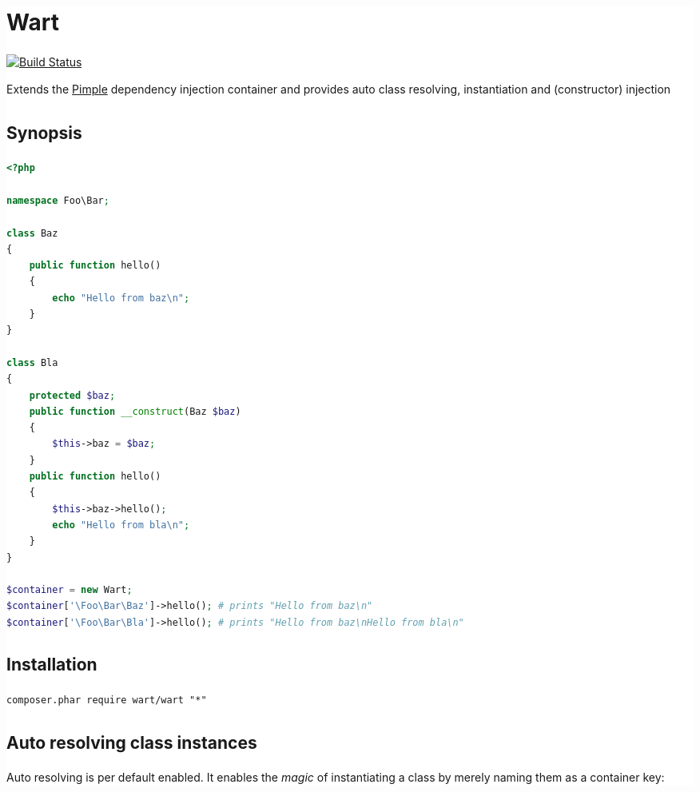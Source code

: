 # Wart

[![Build Status](https://travis-ci.org/ukautz/wart.svg?branch=master)](https://travis-ci.org/ukautz/wart)

Extends the [Pimple](https://github.com/fabpot/Pimple) dependency injection container and provides auto class resolving, instantiation and (constructor) injection

## Synopsis

``` php
<?php

namespace Foo\Bar;

class Baz
{
    public function hello()
    {
        echo "Hello from baz\n";
    }
}

class Bla
{
    protected $baz;
    public function __construct(Baz $baz)
    {
        $this->baz = $baz;
    }
    public function hello()
    {
        $this->baz->hello();
        echo "Hello from bla\n";
    }
}

$container = new Wart;
$container['\Foo\Bar\Baz']->hello(); # prints "Hello from baz\n"
$container['\Foo\Bar\Bla']->hello(); # prints "Hello from baz\nHello from bla\n"
```

## Installation

```
composer.phar require wart/wart "*"
```

## Auto resolving class instances

Auto resolving is per default enabled. It enables the _magic_ of instantiating a class by merely naming them as a container key:
